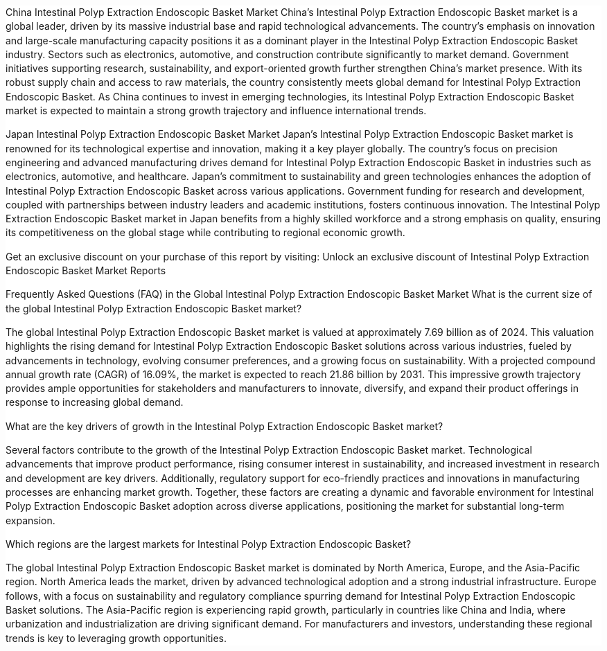China Intestinal Polyp Extraction Endoscopic Basket Market
China’s Intestinal Polyp Extraction Endoscopic Basket market is a global leader, driven by its massive industrial base and rapid technological advancements. The country’s emphasis on innovation and large-scale manufacturing capacity positions it as a dominant player in the Intestinal Polyp Extraction Endoscopic Basket industry. Sectors such as electronics, automotive, and construction contribute significantly to market demand. Government initiatives supporting research, sustainability, and export-oriented growth further strengthen China’s market presence. With its robust supply chain and access to raw materials, the country consistently meets global demand for Intestinal Polyp Extraction Endoscopic Basket. As China continues to invest in emerging technologies, its Intestinal Polyp Extraction Endoscopic Basket market is expected to maintain a strong growth trajectory and influence international trends.

Japan Intestinal Polyp Extraction Endoscopic Basket Market
Japan’s Intestinal Polyp Extraction Endoscopic Basket market is renowned for its technological expertise and innovation, making it a key player globally. The country’s focus on precision engineering and advanced manufacturing drives demand for Intestinal Polyp Extraction Endoscopic Basket in industries such as electronics, automotive, and healthcare. Japan’s commitment to sustainability and green technologies enhances the adoption of Intestinal Polyp Extraction Endoscopic Basket across various applications. Government funding for research and development, coupled with partnerships between industry leaders and academic institutions, fosters continuous innovation. The Intestinal Polyp Extraction Endoscopic Basket market in Japan benefits from a highly skilled workforce and a strong emphasis on quality, ensuring its competitiveness on the global stage while contributing to regional economic growth.

Get an exclusive discount on your purchase of this report by visiting: Unlock an exclusive discount of Intestinal Polyp Extraction Endoscopic Basket Market Reports 

Frequently Asked Questions (FAQ) in the Global Intestinal Polyp Extraction Endoscopic Basket Market
What is the current size of the global Intestinal Polyp Extraction Endoscopic Basket market?

The global Intestinal Polyp Extraction Endoscopic Basket market is valued at approximately 7.69 billion as of 2024. This valuation highlights the rising demand for Intestinal Polyp Extraction Endoscopic Basket solutions across various industries, fueled by advancements in technology, evolving consumer preferences, and a growing focus on sustainability. With a projected compound annual growth rate (CAGR) of 16.09%, the market is expected to reach 21.86 billion by 2031. This impressive growth trajectory provides ample opportunities for stakeholders and manufacturers to innovate, diversify, and expand their product offerings in response to increasing global demand.

What are the key drivers of growth in the Intestinal Polyp Extraction Endoscopic Basket market?

Several factors contribute to the growth of the Intestinal Polyp Extraction Endoscopic Basket market. Technological advancements that improve product performance, rising consumer interest in sustainability, and increased investment in research and development are key drivers. Additionally, regulatory support for eco-friendly practices and innovations in manufacturing processes are enhancing market growth. Together, these factors are creating a dynamic and favorable environment for Intestinal Polyp Extraction Endoscopic Basket adoption across diverse applications, positioning the market for substantial long-term expansion.

Which regions are the largest markets for Intestinal Polyp Extraction Endoscopic Basket?

The global Intestinal Polyp Extraction Endoscopic Basket market is dominated by North America, Europe, and the Asia-Pacific region. North America leads the market, driven by advanced technological adoption and a strong industrial infrastructure. Europe follows, with a focus on sustainability and regulatory compliance spurring demand for Intestinal Polyp Extraction Endoscopic Basket solutions. The Asia-Pacific region is experiencing rapid growth, particularly in countries like China and India, where urbanization and industrialization are driving significant demand. For manufacturers and investors, understanding these regional trends is key to leveraging growth opportunities.
